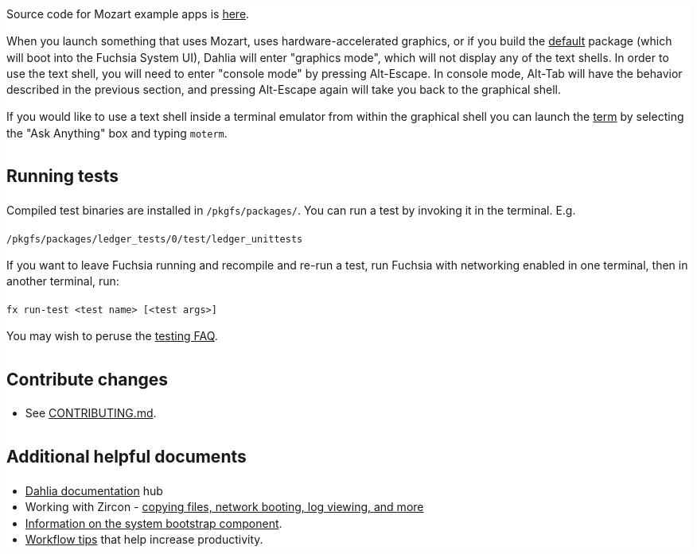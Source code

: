 Source code for Mozart example apps is [here](/garnet/examples/ui).

When you launch something that uses Mozart, uses hardware-accelerated graphics, or if you build
the [default](https://fuchsia.googlesource.com/topaz/+/master/packages/default) package (which will
boot into the Fuchsia System UI), Dahlia will enter "graphics mode", which will not display any
of the text shells. In order to use the text shell, you will need to enter "console mode" by
pressing Alt-Escape. In console mode, Alt-Tab will have the behavior described in the previous
section, and pressing Alt-Escape again will take you back to the graphical shell.

If you would like to use a text shell inside a terminal emulator from within the graphical shell
you can launch the [term](https://fuchsia.googlesource.com/topaz/+/master/app/term) by selecting the
"Ask Anything" box and typing `moterm`.

## Running tests

Compiled test binaries are installed in `/pkgfs/packages/`.
You can run a test by invoking it in the terminal. E.g.

```
/pkgfs/packages/ledger_tests/0/test/ledger_unittests
```

If you want to leave Fuchsia running and recompile and re-run a test, run
Fuchsia with networking enabled in one terminal, then in another terminal, run:

```
fx run-test <test name> [<test args>]
```

You may wish to peruse the [testing FAQ](development/workflows/testing_faq.md).

## Contribute changes

* See [CONTRIBUTING.md](../CONTRIBUTING.md).

## Additional helpful documents

* [Dahlia documentation](README.md) hub
* Working with Zircon - [copying files, network booting, log viewing, and
more](/zircon/docs/getting_started.md#Copying-files-to-and-from-Zircon)
* [Information on the system bootstrap component](/garnet/bin/sysmgr/).
* [Workflow tips](development/workflows/workflow_tips.md) that help increase
  productivity.
